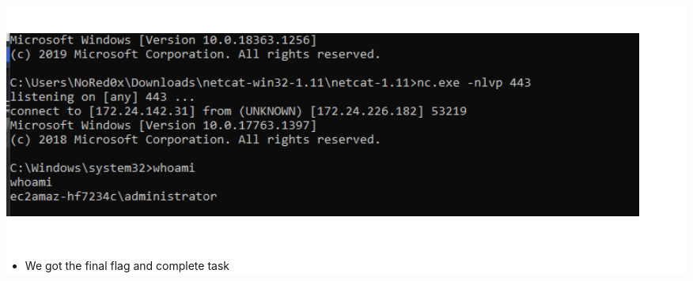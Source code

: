 <img src="/img/crashed/admin.PNG" alt="Getting-gz" width="800" height="300">

* We got the final flag and complete task

